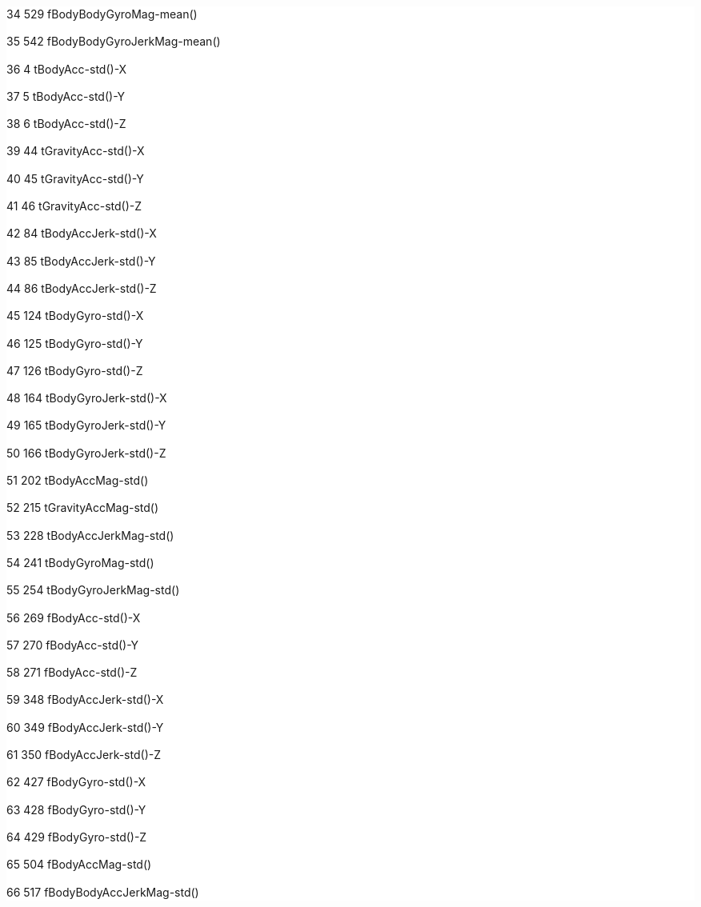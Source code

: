 34     529 fBodyBodyGyroMag-mean()

35 542 fBodyBodyGyroJerkMag-mean()

36              4 tBodyAcc-std()-X

37              5 tBodyAcc-std()-Y

38              6 tBodyAcc-std()-Z

39          44 tGravityAcc-std()-X

40          45 tGravityAcc-std()-Y

41          46 tGravityAcc-std()-Z

42         84 tBodyAccJerk-std()-X

43         85 tBodyAccJerk-std()-Y

44         86 tBodyAccJerk-std()-Z

45           124 tBodyGyro-std()-X

46           125 tBodyGyro-std()-Y

47           126 tBodyGyro-std()-Z

48       164 tBodyGyroJerk-std()-X

49       165 tBodyGyroJerk-std()-Y

50       166 tBodyGyroJerk-std()-Z

51           202 tBodyAccMag-std()

52        215 tGravityAccMag-std()

53       228 tBodyAccJerkMag-std()

54          241 tBodyGyroMag-std()

55      254 tBodyGyroJerkMag-std()

56            269 fBodyAcc-std()-X

57            270 fBodyAcc-std()-Y

58            271 fBodyAcc-std()-Z

59        348 fBodyAccJerk-std()-X

60        349 fBodyAccJerk-std()-Y

61        350 fBodyAccJerk-std()-Z

62           427 fBodyGyro-std()-X

63           428 fBodyGyro-std()-Y

64           429 fBodyGyro-std()-Z

65           504 fBodyAccMag-std()

66   517 fBodyBodyAccJerkMag-std()
